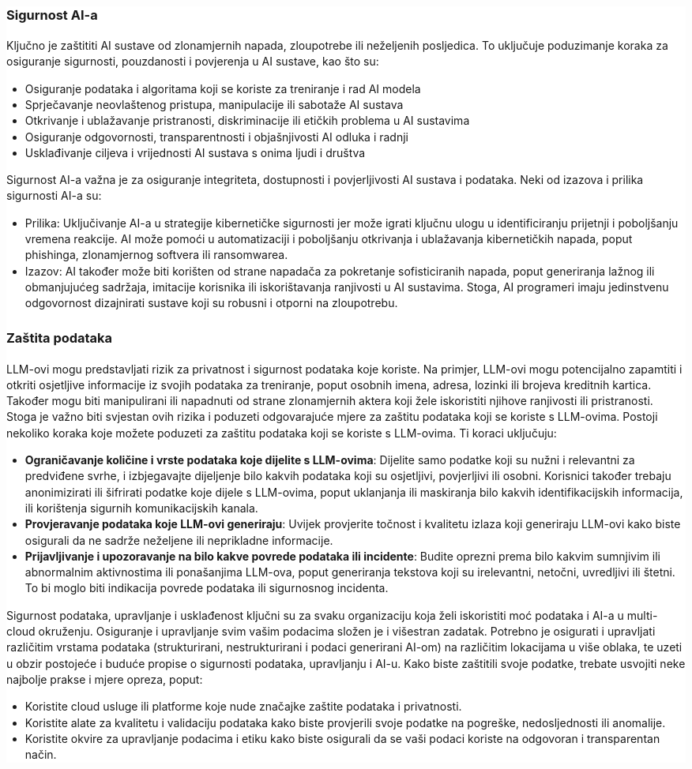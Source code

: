 ### Sigurnost AI-a

Ključno je zaštititi AI sustave od zlonamjernih napada, zloupotrebe ili neželjenih posljedica. To uključuje poduzimanje koraka za osiguranje sigurnosti, pouzdanosti i povjerenja u AI sustave, kao što su:

- Osiguranje podataka i algoritama koji se koriste za treniranje i rad AI modela
- Sprječavanje neovlaštenog pristupa, manipulacije ili sabotaže AI sustava
- Otkrivanje i ublažavanje pristranosti, diskriminacije ili etičkih problema u AI sustavima
- Osiguranje odgovornosti, transparentnosti i objašnjivosti AI odluka i radnji
- Usklađivanje ciljeva i vrijednosti AI sustava s onima ljudi i društva

Sigurnost AI-a važna je za osiguranje integriteta, dostupnosti i povjerljivosti AI sustava i podataka. Neki od izazova i prilika sigurnosti AI-a su:

- Prilika: Uključivanje AI-a u strategije kibernetičke sigurnosti jer može igrati ključnu ulogu u identificiranju prijetnji i poboljšanju vremena reakcije. AI može pomoći u automatizaciji i poboljšanju otkrivanja i ublažavanja kibernetičkih napada, poput phishinga, zlonamjernog softvera ili ransomwarea.
- Izazov: AI također može biti korišten od strane napadača za pokretanje sofisticiranih napada, poput generiranja lažnog ili obmanjujućeg sadržaja, imitacije korisnika ili iskorištavanja ranjivosti u AI sustavima. Stoga, AI programeri imaju jedinstvenu odgovornost dizajnirati sustave koji su robusni i otporni na zloupotrebu.

### Zaštita podataka

LLM-ovi mogu predstavljati rizik za privatnost i sigurnost podataka koje koriste. Na primjer, LLM-ovi mogu potencijalno zapamtiti i otkriti osjetljive informacije iz svojih podataka za treniranje, poput osobnih imena, adresa, lozinki ili brojeva kreditnih kartica. Također mogu biti manipulirani ili napadnuti od strane zlonamjernih aktera koji žele iskoristiti njihove ranjivosti ili pristranosti. Stoga je važno biti svjestan ovih rizika i poduzeti odgovarajuće mjere za zaštitu podataka koji se koriste s LLM-ovima. Postoji nekoliko koraka koje možete poduzeti za zaštitu podataka koji se koriste s LLM-ovima. Ti koraci uključuju:

- **Ograničavanje količine i vrste podataka koje dijelite s LLM-ovima**: Dijelite samo podatke koji su nužni i relevantni za predviđene svrhe, i izbjegavajte dijeljenje bilo kakvih podataka koji su osjetljivi, povjerljivi ili osobni. Korisnici također trebaju anonimizirati ili šifrirati podatke koje dijele s LLM-ovima, poput uklanjanja ili maskiranja bilo kakvih identifikacijskih informacija, ili korištenja sigurnih komunikacijskih kanala.
- **Provjeravanje podataka koje LLM-ovi generiraju**: Uvijek provjerite točnost i kvalitetu izlaza koji generiraju LLM-ovi kako biste osigurali da ne sadrže neželjene ili neprikladne informacije.
- **Prijavljivanje i upozoravanje na bilo kakve povrede podataka ili incidente**: Budite oprezni prema bilo kakvim sumnjivim ili abnormalnim aktivnostima ili ponašanjima LLM-ova, poput generiranja tekstova koji su irelevantni, netočni, uvredljivi ili štetni. To bi moglo biti indikacija povrede podataka ili sigurnosnog incidenta.

Sigurnost podataka, upravljanje i usklađenost ključni su za svaku organizaciju koja želi iskoristiti moć podataka i AI-a u multi-cloud okruženju. Osiguranje i upravljanje svim vašim podacima složen je i višestran zadatak. Potrebno je osigurati i upravljati različitim vrstama podataka (strukturirani, nestrukturirani i podaci generirani AI-om) na različitim lokacijama u više oblaka, te uzeti u obzir postojeće i buduće propise o sigurnosti podataka, upravljanju i AI-u. Kako biste zaštitili svoje podatke, trebate usvojiti neke najbolje prakse i mjere opreza, poput:

- Koristite cloud usluge ili platforme koje nude značajke zaštite podataka i privatnosti.
- Koristite alate za kvalitetu i validaciju podataka kako biste provjerili svoje podatke na pogreške, nedosljednosti ili anomalije.
- Koristite okvire za upravljanje podacima i etiku kako biste osigurali da se vaši podaci koriste na odgovoran i transparentan način.
